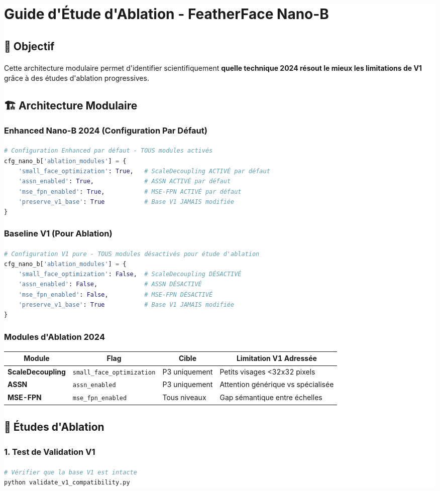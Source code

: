 # Guide d'Étude d'Ablation - FeatherFace Nano-B

## 🎯 Objectif

Cette architecture modulaire permet d'identifier scientifiquement **quelle technique 2024 résout le mieux les limitations de V1** grâce à des études d'ablation progressives.

## 🏗️ Architecture Modulaire

### Enhanced Nano-B 2024 (Configuration Par Défaut)
```python
# Configuration Enhanced par défaut - TOUS modules activés
cfg_nano_b['ablation_modules'] = {
    'small_face_optimization': True,   # ScaleDecoupling ACTIVÉ par défaut
    'assn_enabled': True,              # ASSN ACTIVÉ par défaut  
    'mse_fpn_enabled': True,           # MSE-FPN ACTIVÉ par défaut
    'preserve_v1_base': True           # Base V1 JAMAIS modifiée
}
```

### Baseline V1 (Pour Ablation)
```python
# Configuration V1 pure - TOUS modules désactivés pour étude d'ablation
cfg_nano_b['ablation_modules'] = {
    'small_face_optimization': False,  # ScaleDecoupling DÉSACTIVÉ
    'assn_enabled': False,             # ASSN DÉSACTIVÉ  
    'mse_fpn_enabled': False,          # MSE-FPN DÉSACTIVÉ
    'preserve_v1_base': True           # Base V1 JAMAIS modifiée
}
```

### Modules d'Ablation 2024

| Module | Flag | Cible | Limitation V1 Adressée |
|--------|------|-------|------------------------|
| **ScaleDecoupling** | `small_face_optimization` | P3 uniquement | Petits visages <32x32 pixels |
| **ASSN** | `assn_enabled` | P3 uniquement | Attention générique vs spécialisée |
| **MSE-FPN** | `mse_fpn_enabled` | Tous niveaux | Gap sémantique entre échelles |

## 🧪 Études d'Ablation

### 1. Test de Validation V1
```bash
# Vérifier que la base V1 est intacte
python validate_v1_compatibility.py
```
